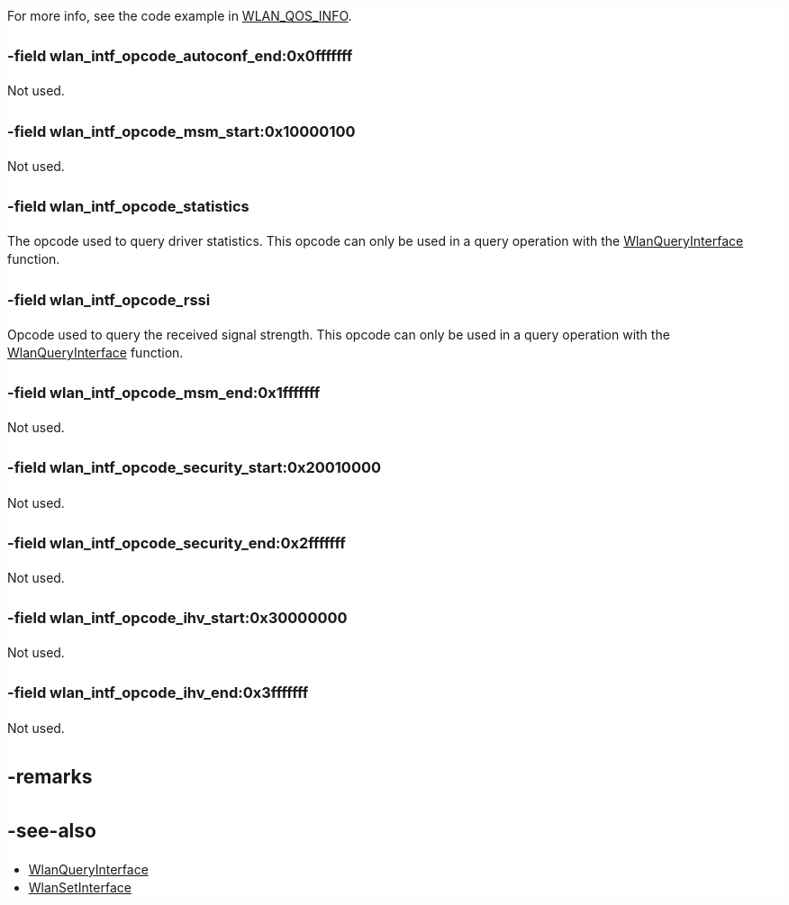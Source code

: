 For more info, see the code example in [WLAN_QOS_INFO](./ns-wlanapi-wlan_qos_info.md).

### -field wlan_intf_opcode_autoconf_end:0x0fffffff

Not used.

### -field wlan_intf_opcode_msm_start:0x10000100

Not used.

### -field wlan_intf_opcode_statistics

The opcode used to query driver statistics. This opcode can only be used in a query operation with the <a href="/windows/win32/api/wlanapi/nf-wlanapi-wlanqueryinterface">WlanQueryInterface</a> function.

### -field wlan_intf_opcode_rssi

Opcode used to query the received signal strength. This opcode can only be used in a query operation with the <a href="/windows/win32/api/wlanapi/nf-wlanapi-wlanqueryinterface">WlanQueryInterface</a> function.

### -field wlan_intf_opcode_msm_end:0x1fffffff

Not used.

### -field wlan_intf_opcode_security_start:0x20010000

Not used.

### -field wlan_intf_opcode_security_end:0x2fffffff

Not used.

### -field wlan_intf_opcode_ihv_start:0x30000000

Not used.

### -field wlan_intf_opcode_ihv_end:0x3fffffff

Not used.

## -remarks

## -see-also

* [WlanQueryInterface](/windows/win32/api/wlanapi/nf-wlanapi-wlanqueryinterface)
* [WlanSetInterface](/windows/win32/api/wlanapi/nf-wlanapi-wlansetinterface)
